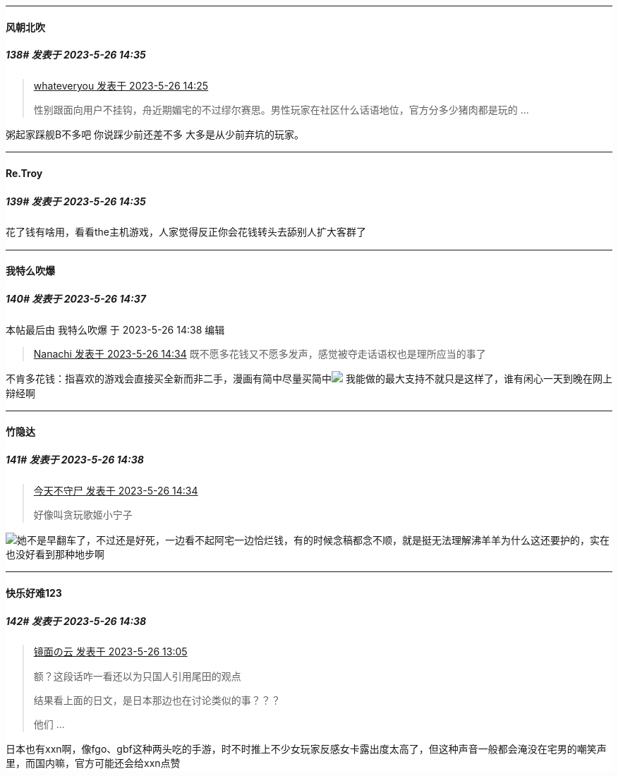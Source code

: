 *****

####  风朝北吹  
##### 138#       发表于 2023-5-26 14:35

<blockquote><a href="httphttps://bbs.saraba1st.com/2b/forum.php?mod=redirect&amp;goto=findpost&amp;pid=60998676&amp;ptid=2136145" target="_blank">whateveryou 发表于 2023-5-26 14:25</a>

性别跟面向用户不挂钩，舟近期媚宅的不过缪尔赛思。男性玩家在社区什么话语地位，官方分多少猪肉都是玩的 ...</blockquote>
粥起家踩舰B不多吧 你说踩少前还差不多 大多是从少前弃坑的玩家。

*****

####  Re.Troy  
##### 139#       发表于 2023-5-26 14:35

花了钱有啥用，看看the主机游戏，人家觉得反正你会花钱转头去舔别人扩大客群了

*****

####  我特么吹爆  
##### 140#       发表于 2023-5-26 14:37

 本帖最后由 我特么吹爆 于 2023-5-26 14:38 编辑 
<blockquote><a href="httphttps://bbs.saraba1st.com/2b/forum.php?mod=redirect&amp;goto=findpost&amp;pid=60998788&amp;ptid=2136145" target="_blank">Nanachi 发表于 2023-5-26 14:34</a>
既不愿多花钱又不愿多发声，感觉被夺走话语权也是理所应当的事了</blockquote>
不肯多花钱：指喜欢的游戏会直接买全新而非二手，漫画有简中尽量买简中<img src="https://static.saraba1st.com/image/smiley/face2017/067.png" referrerpolicy="no-referrer">
我能做的最大支持不就只是这样了，谁有闲心一天到晚在网上辩经啊

*****

####  竹隐达  
##### 141#       发表于 2023-5-26 14:38

<blockquote><a href="httphttps://bbs.saraba1st.com/2b/forum.php?mod=redirect&amp;goto=findpost&amp;pid=60998800&amp;ptid=2136145" target="_blank">今天不守尸 发表于 2023-5-26 14:34</a>

好像叫贪玩歌姬小宁子</blockquote>
<img src="https://static.saraba1st.com/image/smiley/face2017/067.png" referrerpolicy="no-referrer">她不是早翻车了，不过还是好死，一边看不起阿宅一边恰烂钱，有的时候念稿都念不顺，就是挺无法理解沸羊羊为什么这还要护的，实在也没好看到那种地步啊

*****

####  快乐好难123  
##### 142#       发表于 2023-5-26 14:38

<blockquote><a href="httphttps://bbs.saraba1st.com/2b/forum.php?mod=redirect&amp;goto=findpost&amp;pid=60997552&amp;ptid=2136145" target="_blank">镜面の云 发表于 2023-5-26 13:05</a>

额？这段话咋一看还以为只国人引用尾田的观点

结果看上面的日文，是日本那边也在讨论类似的事？？？

他们 ...</blockquote>
日本也有xxn啊，像fgo、gbf这种两头吃的手游，时不时推上不少女玩家反感女卡露出度太高了，但这种声音一般都会淹没在宅男的嘲笑声里，而国内嘛，官方可能还会给xxn点赞
